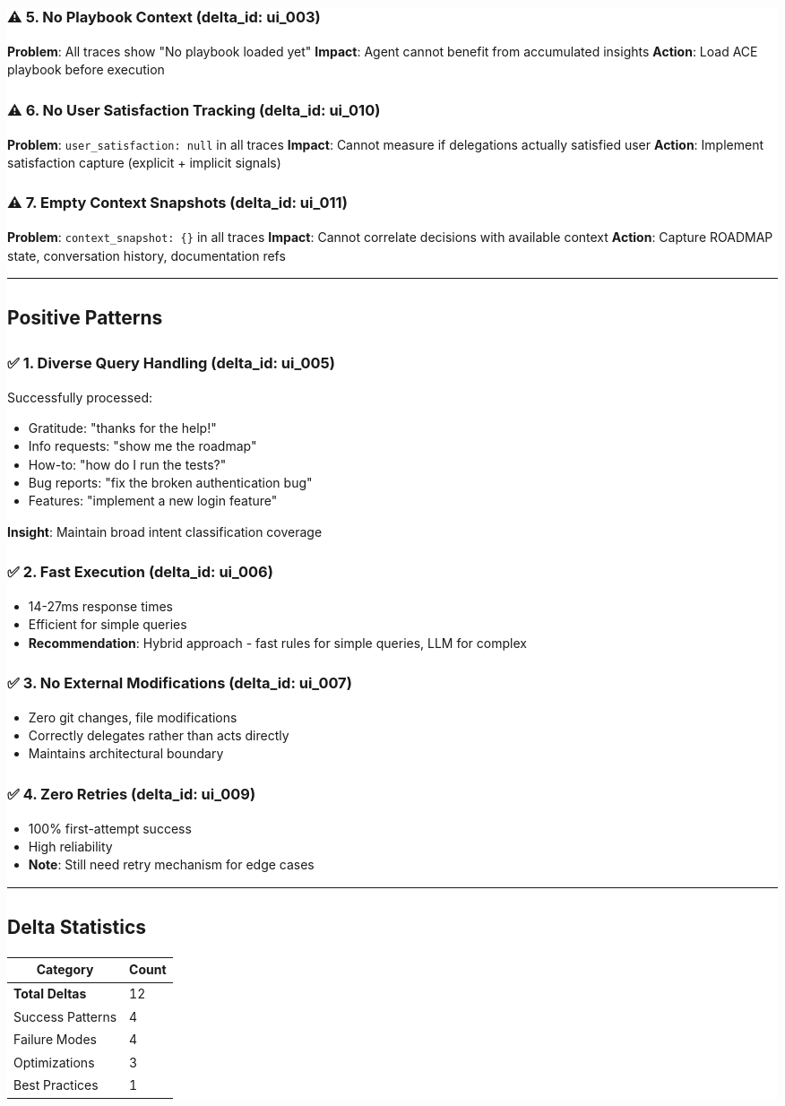 ### ⚠️ 5. No Playbook Context (delta_id: ui_003)
**Problem**: All traces show "No playbook loaded yet"
**Impact**: Agent cannot benefit from accumulated insights
**Action**: Load ACE playbook before execution

### ⚠️ 6. No User Satisfaction Tracking (delta_id: ui_010)
**Problem**: `user_satisfaction: null` in all traces
**Impact**: Cannot measure if delegations actually satisfied user
**Action**: Implement satisfaction capture (explicit + implicit signals)

### ⚠️ 7. Empty Context Snapshots (delta_id: ui_011)
**Problem**: `context_snapshot: {}` in all traces
**Impact**: Cannot correlate decisions with available context
**Action**: Capture ROADMAP state, conversation history, documentation refs

---

## Positive Patterns

### ✅ 1. Diverse Query Handling (delta_id: ui_005)
Successfully processed:
- Gratitude: "thanks for the help!"
- Info requests: "show me the roadmap"
- How-to: "how do I run the tests?"
- Bug reports: "fix the broken authentication bug"
- Features: "implement a new login feature"

**Insight**: Maintain broad intent classification coverage

### ✅ 2. Fast Execution (delta_id: ui_006)
- 14-27ms response times
- Efficient for simple queries
- **Recommendation**: Hybrid approach - fast rules for simple queries, LLM for complex

### ✅ 3. No External Modifications (delta_id: ui_007)
- Zero git changes, file modifications
- Correctly delegates rather than acts directly
- Maintains architectural boundary

### ✅ 4. Zero Retries (delta_id: ui_009)
- 100% first-attempt success
- High reliability
- **Note**: Still need retry mechanism for edge cases

---

## Delta Statistics

| Category | Count |
|----------|-------|
| **Total Deltas** | 12 |
| Success Patterns | 4 |
| Failure Modes | 4 |
| Optimizations | 3 |
| Best Practices | 1 |
